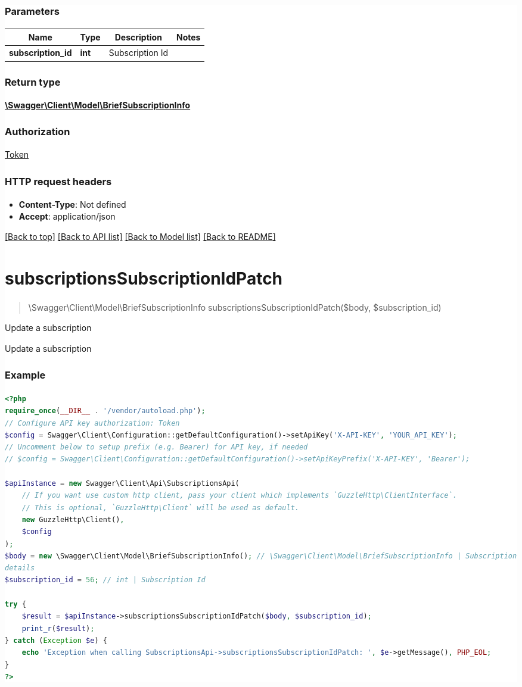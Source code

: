 ### Parameters

Name | Type | Description  | Notes
------------- | ------------- | ------------- | -------------
 **subscription_id** | **int**| Subscription Id |

### Return type

[**\Swagger\Client\Model\BriefSubscriptionInfo**](../Model/BriefSubscriptionInfo.md)

### Authorization

[Token](../../README.md#Token)

### HTTP request headers

 - **Content-Type**: Not defined
 - **Accept**: application/json

[[Back to top]](#) [[Back to API list]](../../README.md#documentation-for-api-endpoints) [[Back to Model list]](../../README.md#documentation-for-models) [[Back to README]](../../README.md)

# **subscriptionsSubscriptionIdPatch**
> \Swagger\Client\Model\BriefSubscriptionInfo subscriptionsSubscriptionIdPatch($body, $subscription_id)

Update a subscription

Update a subscription

### Example
```php
<?php
require_once(__DIR__ . '/vendor/autoload.php');
// Configure API key authorization: Token
$config = Swagger\Client\Configuration::getDefaultConfiguration()->setApiKey('X-API-KEY', 'YOUR_API_KEY');
// Uncomment below to setup prefix (e.g. Bearer) for API key, if needed
// $config = Swagger\Client\Configuration::getDefaultConfiguration()->setApiKeyPrefix('X-API-KEY', 'Bearer');

$apiInstance = new Swagger\Client\Api\SubscriptionsApi(
    // If you want use custom http client, pass your client which implements `GuzzleHttp\ClientInterface`.
    // This is optional, `GuzzleHttp\Client` will be used as default.
    new GuzzleHttp\Client(),
    $config
);
$body = new \Swagger\Client\Model\BriefSubscriptionInfo(); // \Swagger\Client\Model\BriefSubscriptionInfo | Subscription details
$subscription_id = 56; // int | Subscription Id

try {
    $result = $apiInstance->subscriptionsSubscriptionIdPatch($body, $subscription_id);
    print_r($result);
} catch (Exception $e) {
    echo 'Exception when calling SubscriptionsApi->subscriptionsSubscriptionIdPatch: ', $e->getMessage(), PHP_EOL;
}
?>
```
